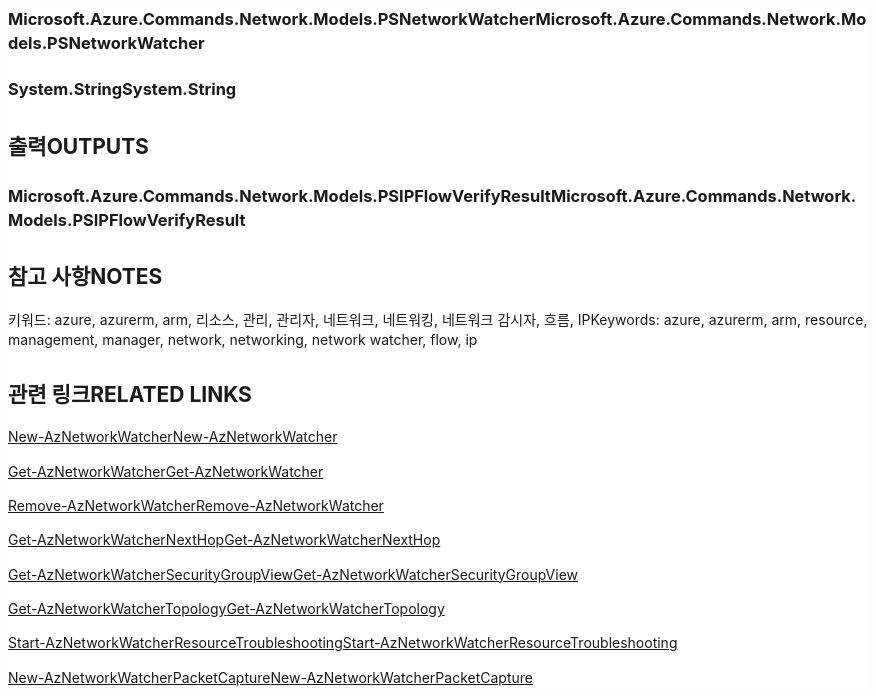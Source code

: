 ### <span data-ttu-id="872c5-147">Microsoft.Azure.Commands.Network.Models.PSNetworkWatcher</span><span class="sxs-lookup"><span data-stu-id="872c5-147">Microsoft.Azure.Commands.Network.Models.PSNetworkWatcher</span></span>

### <span data-ttu-id="872c5-148">System.String</span><span class="sxs-lookup"><span data-stu-id="872c5-148">System.String</span></span>

## <span data-ttu-id="872c5-149">출력</span><span class="sxs-lookup"><span data-stu-id="872c5-149">OUTPUTS</span></span>

### <span data-ttu-id="872c5-150">Microsoft.Azure.Commands.Network.Models.PSIPFlowVerifyResult</span><span class="sxs-lookup"><span data-stu-id="872c5-150">Microsoft.Azure.Commands.Network.Models.PSIPFlowVerifyResult</span></span>

## <span data-ttu-id="872c5-151">참고 사항</span><span class="sxs-lookup"><span data-stu-id="872c5-151">NOTES</span></span>
<span data-ttu-id="872c5-152">키워드: azure, azurerm, arm, 리소스, 관리, 관리자, 네트워크, 네트워킹, 네트워크 감시자, 흐름, IP</span><span class="sxs-lookup"><span data-stu-id="872c5-152">Keywords: azure, azurerm, arm, resource, management, manager, network, networking, network watcher, flow, ip</span></span> 

## <span data-ttu-id="872c5-153">관련 링크</span><span class="sxs-lookup"><span data-stu-id="872c5-153">RELATED LINKS</span></span>

[<span data-ttu-id="872c5-154">New-AzNetworkWatcher</span><span class="sxs-lookup"><span data-stu-id="872c5-154">New-AzNetworkWatcher</span></span>](./New-AzNetworkWatcher.md)

[<span data-ttu-id="872c5-155">Get-AzNetworkWatcher</span><span class="sxs-lookup"><span data-stu-id="872c5-155">Get-AzNetworkWatcher</span></span>](./Get-AzNetworkWatcher.md)

[<span data-ttu-id="872c5-156">Remove-AzNetworkWatcher</span><span class="sxs-lookup"><span data-stu-id="872c5-156">Remove-AzNetworkWatcher</span></span>](./Remove-AzNetworkWatcher.md)

[<span data-ttu-id="872c5-157">Get-AzNetworkWatcherNextHop</span><span class="sxs-lookup"><span data-stu-id="872c5-157">Get-AzNetworkWatcherNextHop</span></span>](./Get-AzNetworkWatcherNextHop.md)

[<span data-ttu-id="872c5-158">Get-AzNetworkWatcherSecurityGroupView</span><span class="sxs-lookup"><span data-stu-id="872c5-158">Get-AzNetworkWatcherSecurityGroupView</span></span>](./Get-AzNetworkWatcherSecurityGroupView.md)

[<span data-ttu-id="872c5-159">Get-AzNetworkWatcherTopology</span><span class="sxs-lookup"><span data-stu-id="872c5-159">Get-AzNetworkWatcherTopology</span></span>](./Get-AzNetworkWatcherTopology.md)

[<span data-ttu-id="872c5-160">Start-AzNetworkWatcherResourceTroubleshooting</span><span class="sxs-lookup"><span data-stu-id="872c5-160">Start-AzNetworkWatcherResourceTroubleshooting</span></span>](./Start-AzNetworkWatcherResourceTroubleshooting.md)

[<span data-ttu-id="872c5-161">New-AzNetworkWatcherPacketCapture</span><span class="sxs-lookup"><span data-stu-id="872c5-161">New-AzNetworkWatcherPacketCapture</span></span>](./New-AzNetworkWatcherPacketCapture.md)
